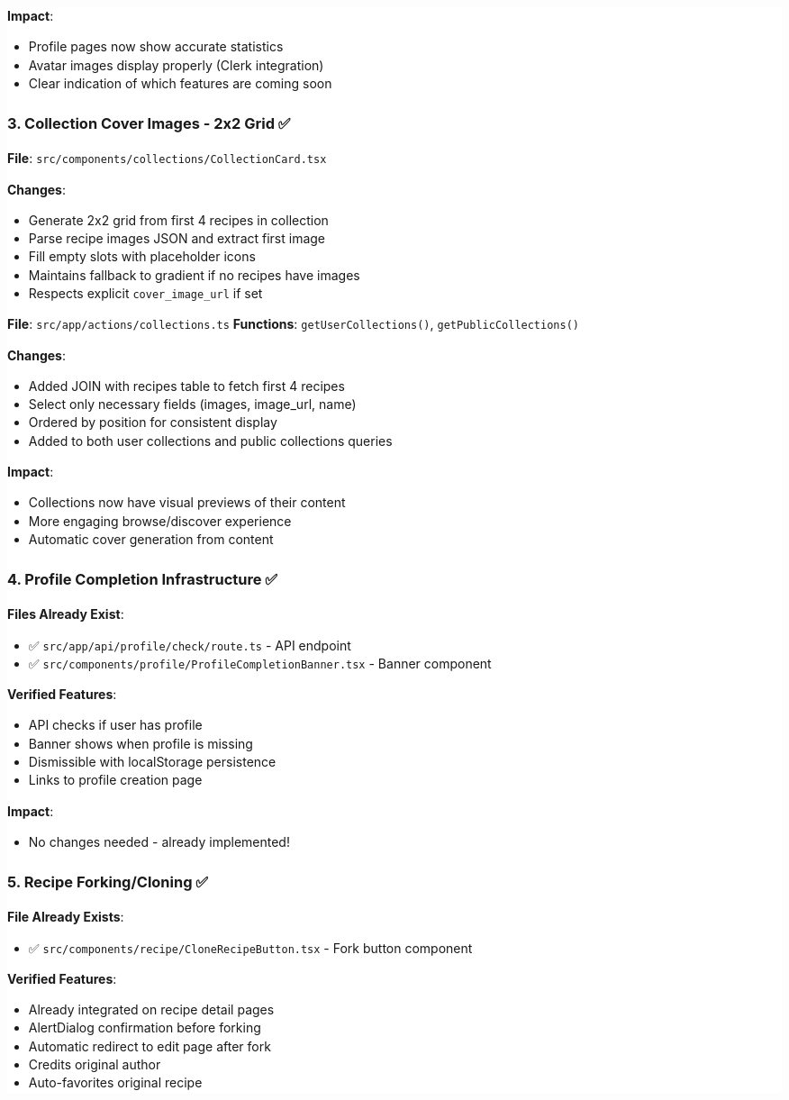 **Impact**:
- Profile pages now show accurate statistics
- Avatar images display properly (Clerk integration)
- Clear indication of which features are coming soon

### 3. Collection Cover Images - 2x2 Grid ✅

**File**: `src/components/collections/CollectionCard.tsx`

**Changes**:
- Generate 2x2 grid from first 4 recipes in collection
- Parse recipe images JSON and extract first image
- Fill empty slots with placeholder icons
- Maintains fallback to gradient if no recipes have images
- Respects explicit `cover_image_url` if set

**File**: `src/app/actions/collections.ts`
**Functions**: `getUserCollections()`, `getPublicCollections()`

**Changes**:
- Added JOIN with recipes table to fetch first 4 recipes
- Select only necessary fields (images, image_url, name)
- Ordered by position for consistent display
- Added to both user collections and public collections queries

**Impact**:
- Collections now have visual previews of their content
- More engaging browse/discover experience
- Automatic cover generation from content

### 4. Profile Completion Infrastructure ✅

**Files Already Exist**:
- ✅ `src/app/api/profile/check/route.ts` - API endpoint
- ✅ `src/components/profile/ProfileCompletionBanner.tsx` - Banner component

**Verified Features**:
- API checks if user has profile
- Banner shows when profile is missing
- Dismissible with localStorage persistence
- Links to profile creation page

**Impact**:
- No changes needed - already implemented!

### 5. Recipe Forking/Cloning ✅

**File Already Exists**:
- ✅ `src/components/recipe/CloneRecipeButton.tsx` - Fork button component

**Verified Features**:
- Already integrated on recipe detail pages
- AlertDialog confirmation before forking
- Automatic redirect to edit page after fork
- Credits original author
- Auto-favorites original recipe
